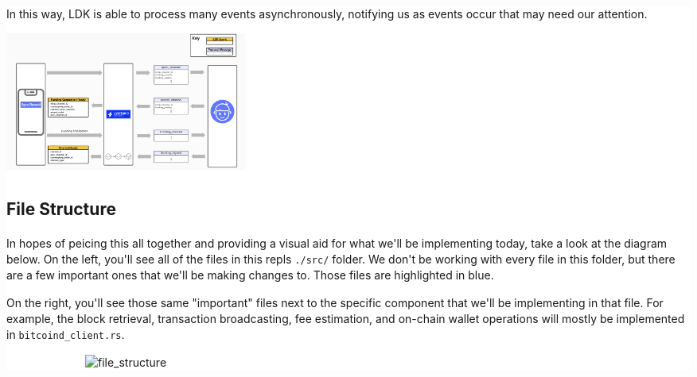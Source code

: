 In this way, LDK is able to process many events asynchronously, notifying us as events occur that may need our attention.

<p align="center" style="width: 50%; max-width: 300px;">
  <img src="./tutorial_images/funding_events.png" alt="funding_events" width="100%" height="auto">
</p>


## File Structure
In hopes of peicing this all together and providing a visual aid for what we'll be implementing today, take a look at the diagram below. On the left, you'll see all of the files in this repls `./src/` folder. We don't be working with every file in this folder, but there are a few important ones that we'll be making changes to. Those files are highlighted in blue.

On the right, you'll see those same "important" files next to the specific component that we'll be implementing in that file. For example, the block retrieval, transaction broadcasting, fee estimation, and on-chain wallet operations will mostly be implemented in `bitcoind_client.rs`.

<p align="center" style="width: 50%; max-width: 300px;">
  <img src="./tutorial_images/file_structure.png" alt="file_structure" width="100%" height="auto">
</p>
